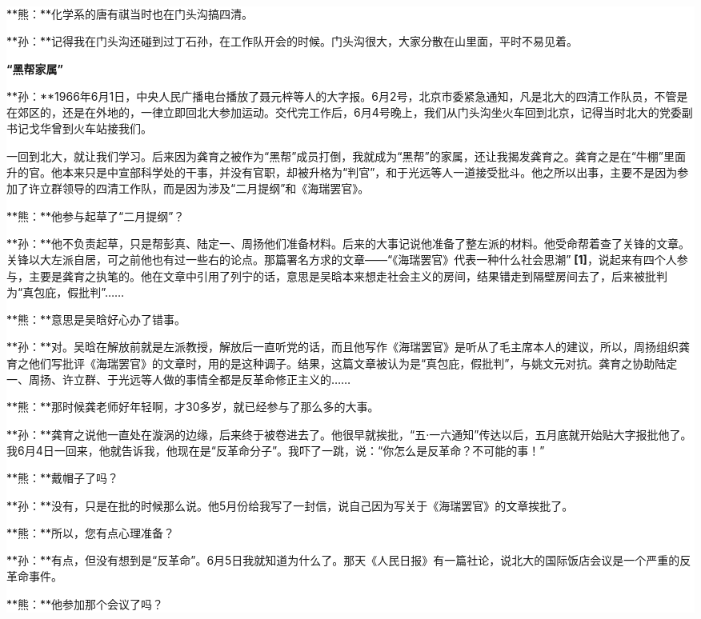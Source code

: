   

**熊：**化学系的唐有祺当时也在门头沟搞四清。

  

**孙：**记得我在门头沟还碰到过丁石孙，在工作队开会的时候。门头沟很大，大家分散在山里面，平时不易见着。

  

  

  

  

**“黑帮家属”**

**孙：**1966年6月1日，中央人民广播电台播放了聂元梓等人的大字报。6月2号，北京市委紧急通知，凡是北大的四清工作队员，不管是在郊区的，还是在外地的，一律立即回北大参加运动。交代完工作后，6月4号晚上，我们从门头沟坐火车回到北京，记得当时北大的党委副书记戈华曾到火车站接我们。

  

一回到北大，就让我们学习。后来因为龚育之被作为“黑帮”成员打倒，我就成为“黑帮”的家属，还让我揭发龚育之。龚育之是在“牛棚”里面升的官。他本来只是中宣部科学处的干事，并没有官职，却被升格为“判官”，和于光远等人一道接受批斗。他之所以出事，主要不是因为参加了许立群领导的四清工作队，而是因为涉及“二月提纲”和《海瑞罢官》。

  

**熊：**他参与起草了“二月提纲”？

  

**孙：**他不负责起草，只是帮彭真、陆定一、周扬他们准备材料。后来的大事记说他准备了整左派的材料。他受命帮着查了关锋的文章。关锋以大左派自居，可之前他也有过一些右的论点。那篇署名方求的文章——“《海瑞罢官》代表一种什么社会思潮” **\[1\]**，说起来有四个人参与，主要是龚育之执笔的。他在文章中引用了列宁的话，意思是吴晗本来想走社会主义的房间，结果错走到隔壁房间去了，后来被批判为“真包庇，假批判”……

  

**熊：**意思是吴晗好心办了错事。

  

**孙：**对。吴晗在解放前就是左派教授，解放后一直听党的话，而且他写作《海瑞罢官》是听从了毛主席本人的建议，所以，周扬组织龚育之他们写批评《海瑞罢官》的文章时，用的是这种调子。结果，这篇文章被认为是“真包庇，假批判”，与姚文元对抗。龚育之协助陆定一、周扬、许立群、于光远等人做的事情全都是反革命修正主义的……

  

**熊：**那时候龚老师好年轻啊，才30多岁，就已经参与了那么多的大事。

  

**孙：**龚育之说他一直处在漩涡的边缘，后来终于被卷进去了。他很早就挨批，“五·一六通知”传达以后，五月底就开始贴大字报批他了。我6月4日一回来，他就告诉我，他现在是“反革命分子”。我吓了一跳，说：“你怎么是反革命？不可能的事！”

  

**熊：**戴帽子了吗？

  

**孙：**没有，只是在批的时候那么说。他5月份给我写了一封信，说自己因为写关于《海瑞罢官》的文章挨批了。

  

**熊：**所以，您有点心理准备？

  

**孙：**有点，但没有想到是“反革命”。6月5日我就知道为什么了。那天《人民日报》有一篇社论，说北大的国际饭店会议是一个严重的反革命事件。

  

**熊：**他参加那个会议了吗？
